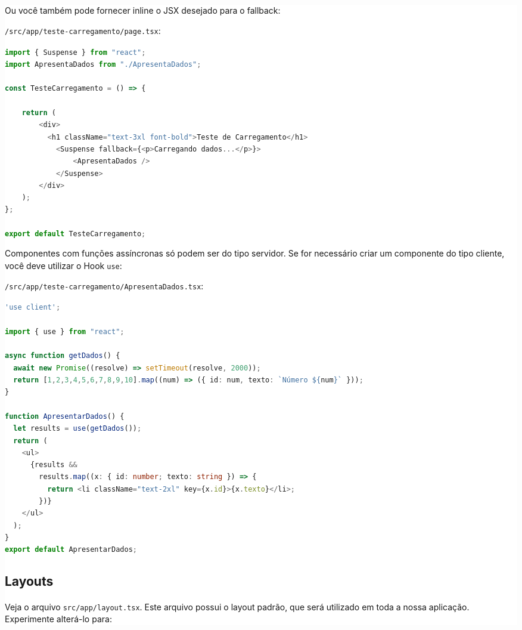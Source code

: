 Ou você também pode fornecer inline o JSX desejado para o fallback:

`/src/app/teste-carregamento/page.tsx`:
```ts
import { Suspense } from "react";
import ApresentaDados from "./ApresentaDados";

const TesteCarregamento = () => {
    
    return (
        <div>
          <h1 className="text-3xl font-bold">Teste de Carregamento</h1>
            <Suspense fallback={<p>Carregando dados...</p>}>
                <ApresentaDados />
            </Suspense>
        </div>
    );
};

export default TesteCarregamento;
```

Componentes com funções assíncronas só podem ser do tipo servidor. Se for necessário criar um componente do tipo cliente, você deve utilizar o Hook `use`:

`/src/app/teste-carregamento/ApresentaDados.tsx`:
```ts
'use client';

import { use } from "react";

async function getDados() {
  await new Promise((resolve) => setTimeout(resolve, 2000));
  return [1,2,3,4,5,6,7,8,9,10].map((num) => ({ id: num, texto: `Número ${num}` }));
}

function ApresentarDados() {
  let results = use(getDados());
  return (
    <ul>
      {results &&
        results.map((x: { id: number; texto: string }) => {
          return <li className="text-2xl" key={x.id}>{x.texto}</li>;
        })}
    </ul>
  );
}
export default ApresentarDados;
```

## Layouts

Veja o arquivo `src/app/layout.tsx`. Este arquivo possui o layout padrão, que será utilizado em toda a nossa aplicação. Experimente alterá-lo para: 
